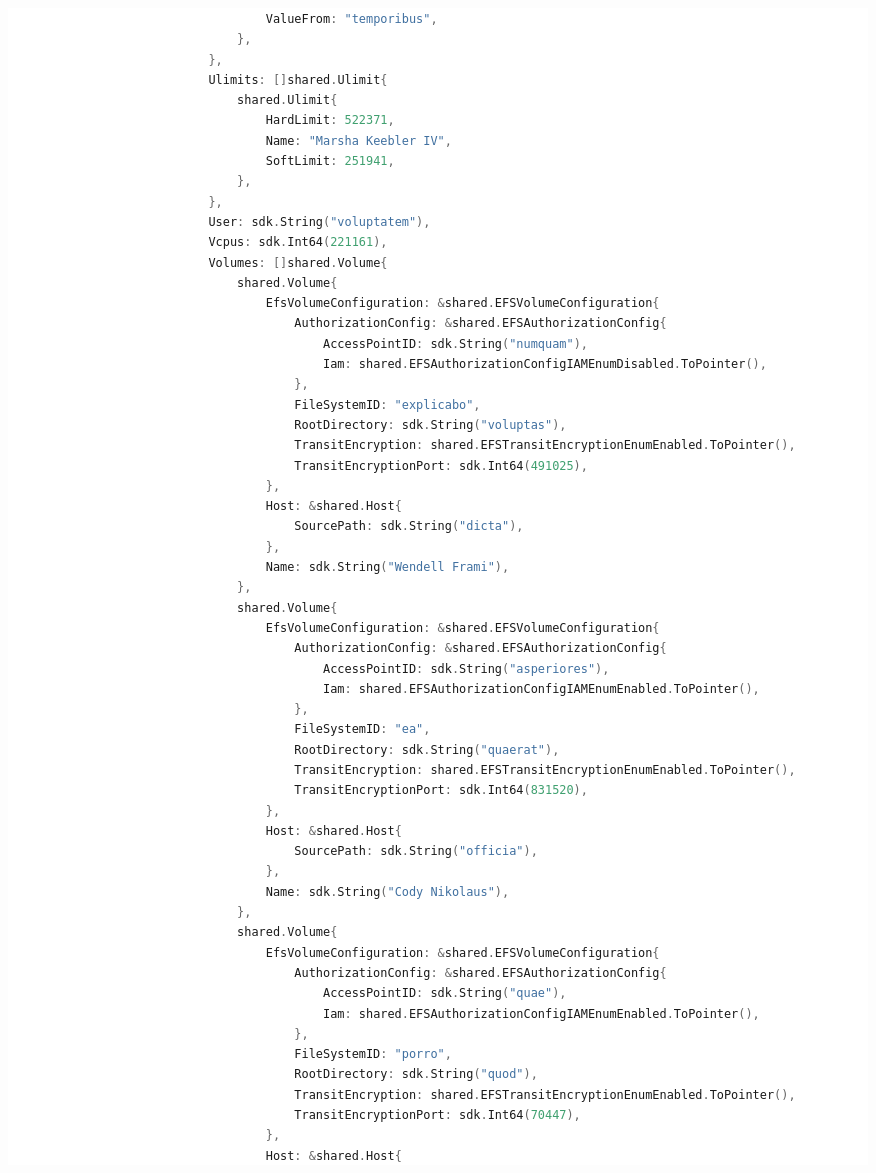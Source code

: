 ```go
                                    ValueFrom: "temporibus",
                                },
                            },
                            Ulimits: []shared.Ulimit{
                                shared.Ulimit{
                                    HardLimit: 522371,
                                    Name: "Marsha Keebler IV",
                                    SoftLimit: 251941,
                                },
                            },
                            User: sdk.String("voluptatem"),
                            Vcpus: sdk.Int64(221161),
                            Volumes: []shared.Volume{
                                shared.Volume{
                                    EfsVolumeConfiguration: &shared.EFSVolumeConfiguration{
                                        AuthorizationConfig: &shared.EFSAuthorizationConfig{
                                            AccessPointID: sdk.String("numquam"),
                                            Iam: shared.EFSAuthorizationConfigIAMEnumDisabled.ToPointer(),
                                        },
                                        FileSystemID: "explicabo",
                                        RootDirectory: sdk.String("voluptas"),
                                        TransitEncryption: shared.EFSTransitEncryptionEnumEnabled.ToPointer(),
                                        TransitEncryptionPort: sdk.Int64(491025),
                                    },
                                    Host: &shared.Host{
                                        SourcePath: sdk.String("dicta"),
                                    },
                                    Name: sdk.String("Wendell Frami"),
                                },
                                shared.Volume{
                                    EfsVolumeConfiguration: &shared.EFSVolumeConfiguration{
                                        AuthorizationConfig: &shared.EFSAuthorizationConfig{
                                            AccessPointID: sdk.String("asperiores"),
                                            Iam: shared.EFSAuthorizationConfigIAMEnumEnabled.ToPointer(),
                                        },
                                        FileSystemID: "ea",
                                        RootDirectory: sdk.String("quaerat"),
                                        TransitEncryption: shared.EFSTransitEncryptionEnumEnabled.ToPointer(),
                                        TransitEncryptionPort: sdk.Int64(831520),
                                    },
                                    Host: &shared.Host{
                                        SourcePath: sdk.String("officia"),
                                    },
                                    Name: sdk.String("Cody Nikolaus"),
                                },
                                shared.Volume{
                                    EfsVolumeConfiguration: &shared.EFSVolumeConfiguration{
                                        AuthorizationConfig: &shared.EFSAuthorizationConfig{
                                            AccessPointID: sdk.String("quae"),
                                            Iam: shared.EFSAuthorizationConfigIAMEnumEnabled.ToPointer(),
                                        },
                                        FileSystemID: "porro",
                                        RootDirectory: sdk.String("quod"),
                                        TransitEncryption: shared.EFSTransitEncryptionEnumEnabled.ToPointer(),
                                        TransitEncryptionPort: sdk.Int64(70447),
                                    },
                                    Host: &shared.Host{
```